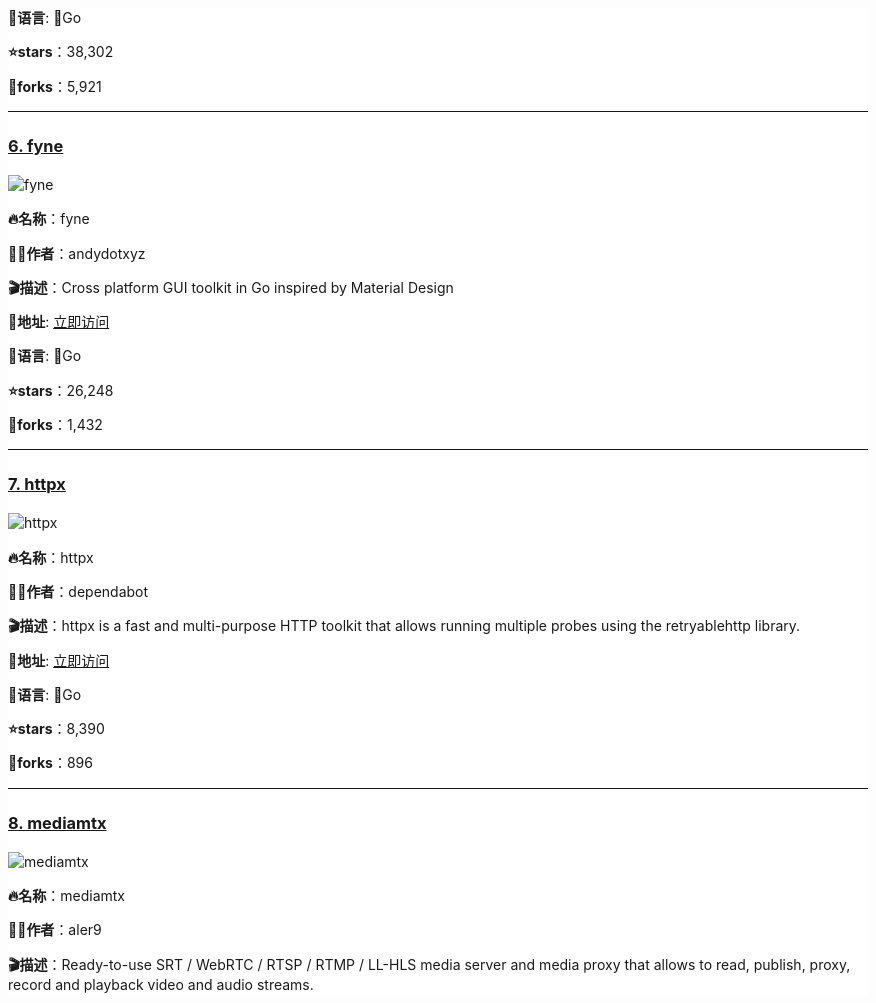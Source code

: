 **👀语言**: 🔺Go 

**⭐stars**：38,302 

**📍forks**：5,921 

--- 

### [6. fyne](https://github.com//fyne-io/fyne) 

![fyne](https://s0.wp.com/mshots/v1/https://github.com//fyne-io/fyne?w=600&h=450) 

**🔥名称**：fyne 

**🧑‍💻作者**：andydotxyz 

**🎬描述**：Cross platform GUI toolkit in Go inspired by Material Design 

**🔗地址**: [立即访问](https://github.com//fyne-io/fyne) 

**👀语言**: 🔺Go 

**⭐stars**：26,248 

**📍forks**：1,432 

--- 

### [7. httpx](https://github.com//projectdiscovery/httpx) 

![httpx](https://s0.wp.com/mshots/v1/https://github.com//projectdiscovery/httpx?w=600&h=450) 

**🔥名称**：httpx 

**🧑‍💻作者**：dependabot 

**🎬描述**：httpx is a fast and multi-purpose HTTP toolkit that allows running multiple probes using the retryablehttp library. 

**🔗地址**: [立即访问](https://github.com//projectdiscovery/httpx) 

**👀语言**: 🔺Go 

**⭐stars**：8,390 

**📍forks**：896 

--- 

### [8. mediamtx](https://github.com//bluenviron/mediamtx) 

![mediamtx](https://s0.wp.com/mshots/v1/https://github.com//bluenviron/mediamtx?w=600&h=450) 

**🔥名称**：mediamtx 

**🧑‍💻作者**：aler9 

**🎬描述**：Ready-to-use SRT / WebRTC / RTSP / RTMP / LL-HLS media server and media proxy that allows to read, publish, proxy, record and playback video and audio streams. 
